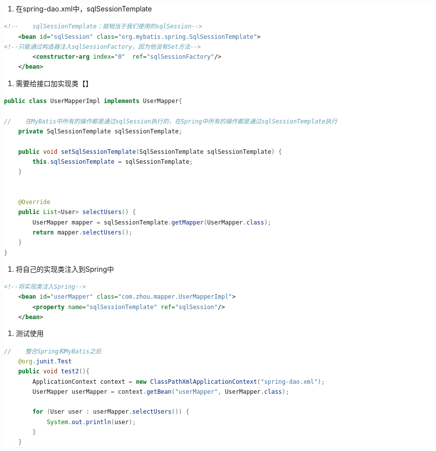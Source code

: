 

1. 在spring-dao.xml中，sqlSessionTemplate

```xml
<!--    sqlSessionTemplate：就相当于我们使用的sqlSession-->
    <bean id="sqlSession" class="org.mybatis.spring.SqlSessionTemplate">
<!--只能通过构造器注入sqlSessionFactory，因为他没有Set方法-->
        <constructor-arg index="0"  ref="sqlSessionFactory"/>
    </bean>
```



1. 需要给接口加实现类【】

```java
public class UserMapperImpl implements UserMapper{

//    在MyBatis中所有的操作都是通过sqlSession执行的，在Spring中所有的操作都是通过sqlSessionTemplate执行
    private SqlSessionTemplate sqlSessionTemplate;

    public void setSqlSessionTemplate(SqlSessionTemplate sqlSessionTemplate) {
        this.sqlSessionTemplate = sqlSessionTemplate;
    }


    @Override
    public List<User> selectUsers() {
        UserMapper mapper = sqlSessionTemplate.getMapper(UserMapper.class);
        return mapper.selectUsers();
    }
}

```



1. 将自己的实现类注入到Spring中

```xml
<!--将实现类注入Spring-->
    <bean id="userMapper" class="com.zhou.mapper.UserMapperImpl">
        <property name="sqlSessionTemplate" ref="sqlSession"/>
    </bean>
```



1. 测试使用

```java
//    整合Spring和MyBatis之后
    @org.junit.Test
    public void test2(){
        ApplicationContext context = new ClassPathXmlApplicationContext("spring-dao.xml");
        UserMapper userMapper = context.getBean("userMapper", UserMapper.class);

        for (User user : userMapper.selectUsers()) {
            System.out.println(user);
        }
    }
```
